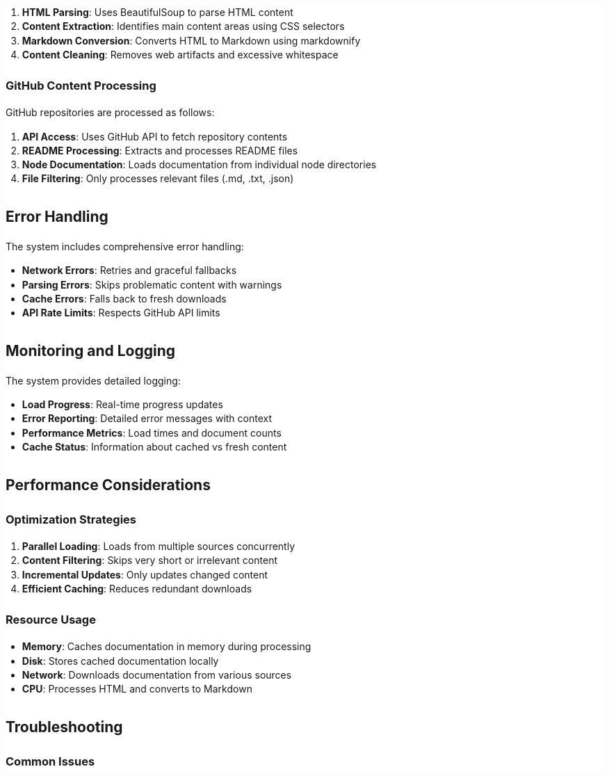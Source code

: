 1. **HTML Parsing**: Uses BeautifulSoup to parse HTML content
2. **Content Extraction**: Identifies main content areas using CSS selectors
3. **Markdown Conversion**: Converts HTML to Markdown using markdownify
4. **Content Cleaning**: Removes web artifacts and excessive whitespace

### GitHub Content Processing

GitHub repositories are processed as follows:

1. **API Access**: Uses GitHub API to fetch repository contents
2. **README Processing**: Extracts and processes README files
3. **Node Documentation**: Loads documentation from individual node directories
4. **File Filtering**: Only processes relevant files (.md, .txt, .json)

## Error Handling

The system includes comprehensive error handling:

- **Network Errors**: Retries and graceful fallbacks
- **Parsing Errors**: Skips problematic content with warnings
- **Cache Errors**: Falls back to fresh downloads
- **API Rate Limits**: Respects GitHub API limits

## Monitoring and Logging

The system provides detailed logging:

- **Load Progress**: Real-time progress updates
- **Error Reporting**: Detailed error messages with context
- **Performance Metrics**: Load times and document counts
- **Cache Status**: Information about cached vs fresh content

## Performance Considerations

### Optimization Strategies

1. **Parallel Loading**: Loads from multiple sources concurrently
2. **Content Filtering**: Skips very short or irrelevant content
3. **Incremental Updates**: Only updates changed content
4. **Efficient Caching**: Reduces redundant downloads

### Resource Usage

- **Memory**: Caches documentation in memory during processing
- **Disk**: Stores cached documentation locally
- **Network**: Downloads documentation from various sources
- **CPU**: Processes HTML and converts to Markdown

## Troubleshooting

### Common Issues
